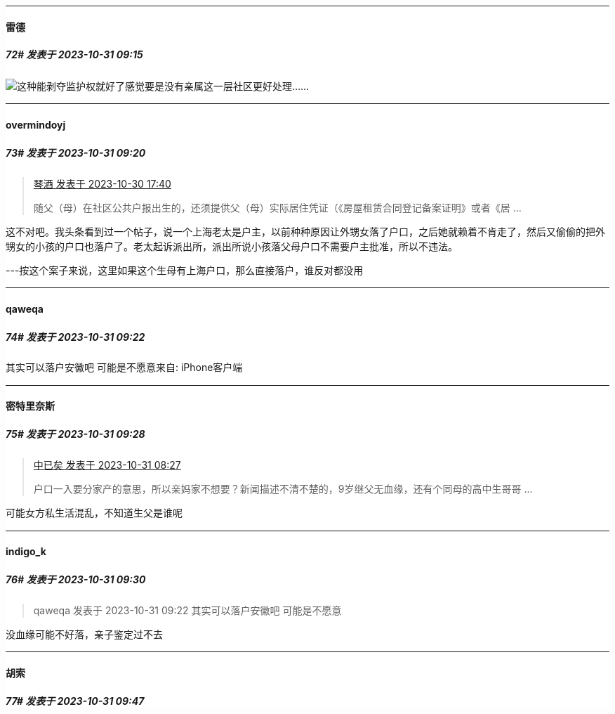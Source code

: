 *****

####  雷德  
##### 72#       发表于 2023-10-31 09:15

<img src="https://static.saraba1st.com/image/smiley/face2017/004.gif" referrerpolicy="no-referrer">这种能剥夺监护权就好了感觉要是没有亲属这一层社区更好处理……

*****

####  overmindoyj  
##### 73#       发表于 2023-10-31 09:20

<blockquote><a href="httphttps://bbs.saraba1st.com/2b/forum.php?mod=redirect&amp;goto=findpost&amp;pid=62883588&amp;ptid=2158727" target="_blank">琴酒 发表于 2023-10-30 17:40</a>

随父（母）在社区公共户报出生的，还须提供父（母）实际居住凭证（《房屋租赁合同登记备案证明》或者《居 ...</blockquote>
这不对吧。我头条看到过一个帖子，说一个上海老太是户主，以前种种原因让外甥女落了户口，之后她就赖着不肯走了，然后又偷偷的把外甥女的小孩的户口也落户了。老太起诉派出所，派出所说小孩落父母户口不需要户主批准，所以不违法。

---按这个案子来说，这里如果这个生母有上海户口，那么直接落户，谁反对都没用

*****

####  qaweqa  
##### 74#       发表于 2023-10-31 09:22

其实可以落户安徽吧 可能是不愿意来自: iPhone客户端


*****

####  密特里奈斯  
##### 75#       发表于 2023-10-31 09:28

<blockquote><a href="httphttps://bbs.saraba1st.com/2b/forum.php?mod=redirect&amp;goto=findpost&amp;pid=62888062&amp;ptid=2158727" target="_blank">中已矣 发表于 2023-10-31 08:27</a>

户口一入要分家产的意思，所以亲妈家不想要？新闻描述不清不楚的，9岁继父无血缘，还有个同母的高中生哥哥 ...</blockquote>
可能女方私生活混乱，不知道生父是谁呢

*****

####  indigo_k  
##### 76#       发表于 2023-10-31 09:30

<blockquote>qaweqa 发表于 2023-10-31 09:22
其实可以落户安徽吧 可能是不愿意</blockquote>
没血缘可能不好落，亲子鉴定过不去


*****

####  胡索  
##### 77#       发表于 2023-10-31 09:47
